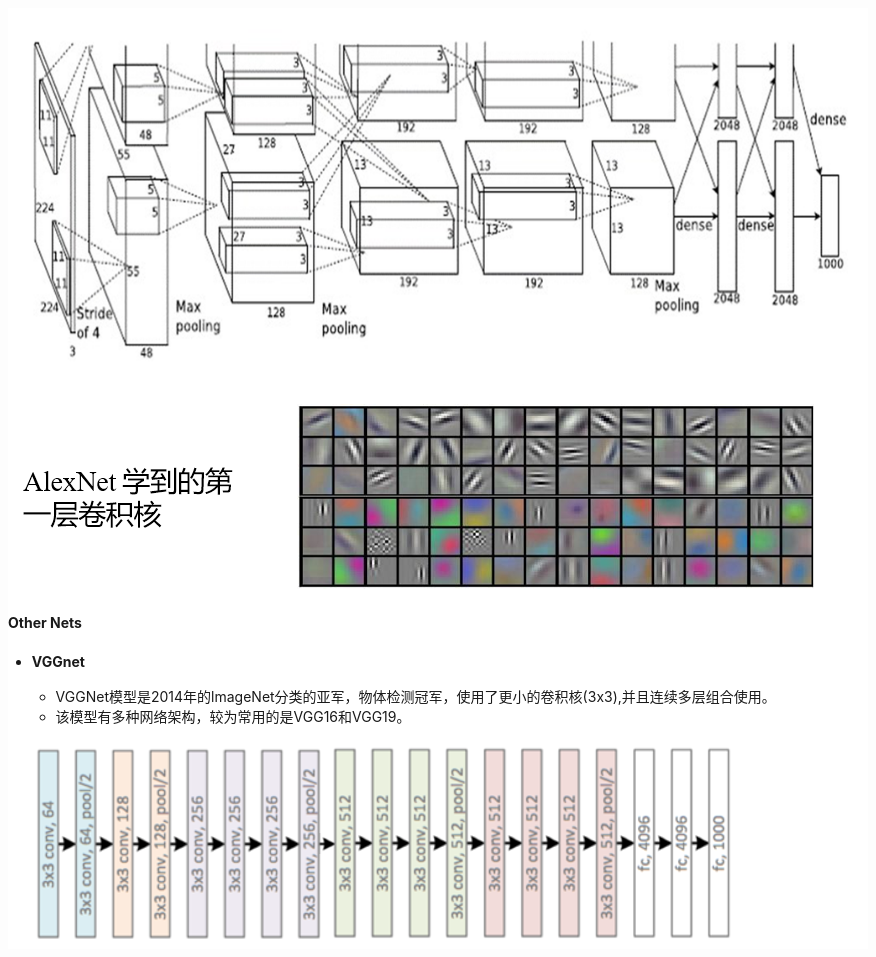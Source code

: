 ![image-20230531140320504](assets/image-20230531140320504.png)

![image-20230531140327383](assets/image-20230531140327383.png)

#### Other Nets

- **VGGnet**

  - VGGNet模型是2014年的lmageNet分类的亚军，物体检测冠军，使用了更小的卷积核(3x3),并且连续多层组合使用。
  - 该模型有多种网络架构，较为常用的是VGG16和VGG19。

  ![image-20230531140422561](assets/image-20230531140422561.png)
